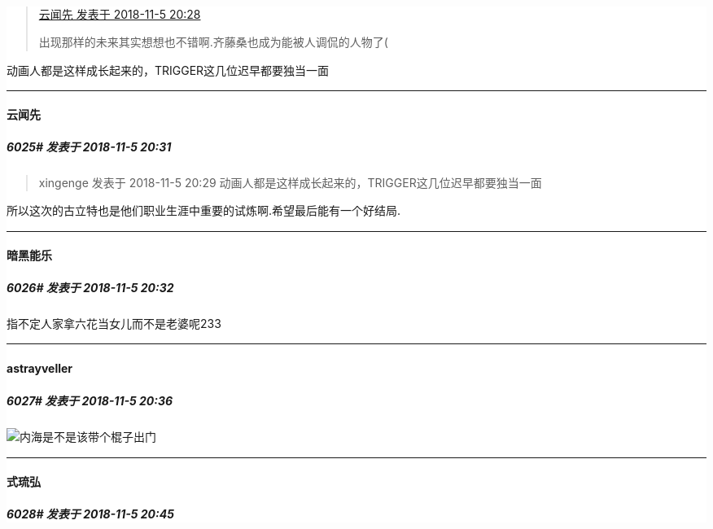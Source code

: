 

<blockquote><a href="httphttps://bbs.saraba1st.com/2b/forum.php?mod=redirect&amp;goto=findpost&amp;pid=41496747&amp;ptid=1527697" target="_blank">云闻先 发表于 2018-11-5 20:28</a>

出现那样的未来其实想想也不错啊.齐藤桑也成为能被人调侃的人物了(</blockquote>
动画人都是这样成长起来的，TRIGGER这几位迟早都要独当一面







*****

####  云闻先  
##### 6025#       发表于 2018-11-5 20:31



<blockquote>xingenge 发表于 2018-11-5 20:29
动画人都是这样成长起来的，TRIGGER这几位迟早都要独当一面</blockquote>
所以这次的古立特也是他们职业生涯中重要的试炼啊.希望最后能有一个好结局.







*****

####  暗黑能乐  
##### 6026#       发表于 2018-11-5 20:32




指不定人家拿六花当女儿而不是老婆呢233







*****

####  astrayveller  
##### 6027#       发表于 2018-11-5 20:36



<img src="https://static.saraba1st.com/image/smiley/face2017/067.png" referrerpolicy="no-referrer">内海是不是该带个棍子出门







*****

####  式琉弘  
##### 6028#       发表于 2018-11-5 20:45

